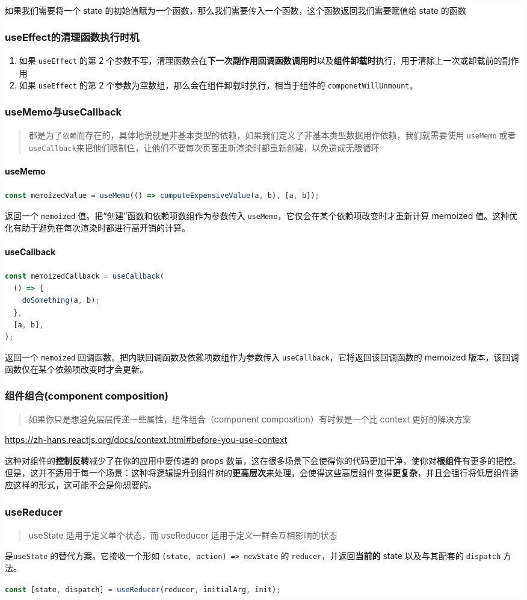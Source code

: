 如果我们需要将一个 state 的初始值赋为一个函数，那么我们需要传入一个函数，这个函数返回我们需要赋值给 state 的函数



### useEffect的清理函数执行时机

1. 如果 `useEffect` 的第 2 个参数不写，清理函数会在**下一次副作用回调函数调用时**以及**组件卸载时**执行，用于清除上一次或卸载前的副作用
2. 如果 `useEffect` 的第 2 个参数为空数组，那么会在组件卸载时执行，相当于组件的 `componetWillUnmount`。



### useMemo与useCallback

> 都是为了`依赖`而存在的，具体地说就是非基本类型的依赖，如果我们定义了非基本类型数据用作依赖，我们就需要使用 `useMemo` 或者 `useCallback`来把他们限制住，让他们不要每次页面重新渲染时都重新创建，以免造成无限循环

#### useMemo

```typescript
const memoizedValue = useMemo(() => computeExpensiveValue(a, b), [a, b]);
```

返回一个 `memoized` 值。把“创建”函数和依赖项数组作为参数传入 `useMemo`，它仅会在某个依赖项改变时才重新计算 memoized 值。这种优化有助于避免在每次渲染时都进行高开销的计算。



#### useCallback

```typescript
const memoizedCallback = useCallback(
  () => {
    doSomething(a, b);
  },
  [a, b],
);
```

返回一个 `memoized` 回调函数。把内联回调函数及依赖项数组作为参数传入 `useCallback`，它将返回该回调函数的 memoized 版本，该回调函数仅在某个依赖项改变时才会更新。



### 组件组合(component composition)

> 如果你只是想避免层层传递一些属性，组件组合（component composition）有时候是一个比 context 更好的解决方案

https://zh-hans.reactjs.org/docs/context.html#before-you-use-context

这种对组件的**控制反转**减少了在你的应用中要传递的 props 数量，这在很多场景下会使得你的代码更加干净，使你对**根组件**有更多的把控。但是，这并不适用于每一个场景：这种将逻辑提升到组件树的**更高层次**来处理，会使得这些高层组件变得**更复杂**，并且会强行将低层组件适应这样的形式，这可能不会是你想要的。



### useReducer

> useState 适用于定义单个状态，而 useReducer 适用于定义一群会互相影响的状态

是`useState` 的替代方案。它接收一个形如 `(state, action) => newState` 的 `reducer`，并返回**当前的** state 以及与其配套的 `dispatch` 方法。

```typescript
const [state, dispatch] = useReducer(reducer, initialArg, init);
```
